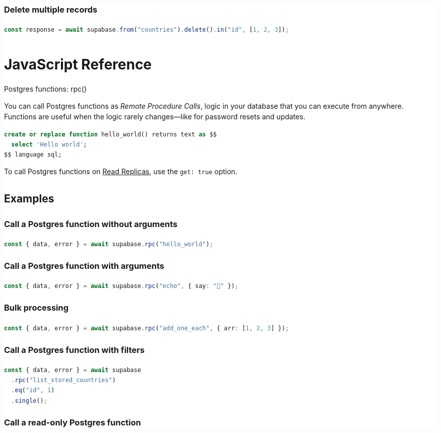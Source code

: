 ### Delete multiple records

```ts
const response = await supabase.from("countries").delete().in("id", [1, 2, 3]);
```

# JavaScript Reference

Postgres functions: rpc()

You can call Postgres functions as _Remote Procedure Calls_, logic in your database that you can execute from anywhere.
Functions are useful when the logic rarely changes—like for password resets and updates.

```sql
create or replace function hello_world() returns text as $$
  select 'Hello world';
$$ language sql;
```

To call Postgres functions on [Read Replicas](/docs/guides/platform/read-replicas), use the `get: true` option.

## Examples

### Call a Postgres function without arguments

```ts
const { data, error } = await supabase.rpc("hello_world");
```

### Call a Postgres function with arguments

```ts
const { data, error } = await supabase.rpc("echo", { say: "👋" });
```

### Bulk processing

```ts
const { data, error } = await supabase.rpc("add_one_each", { arr: [1, 2, 3] });
```

### Call a Postgres function with filters

```ts
const { data, error } = await supabase
  .rpc("list_stored_countries")
  .eq("id", 1)
  .single();
```

### Call a read-only Postgres function
